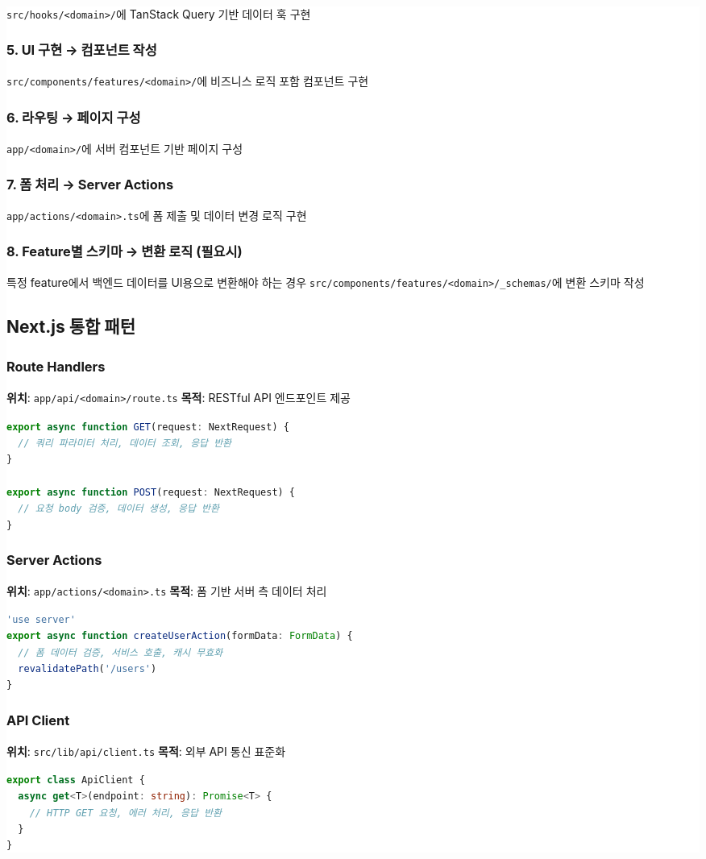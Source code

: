 `src/hooks/<domain>/`에 TanStack Query 기반 데이터 훅 구현

### 5. UI 구현 → 컴포넌트 작성

`src/components/features/<domain>/`에 비즈니스 로직 포함 컴포넌트 구현

### 6. 라우팅 → 페이지 구성

`app/<domain>/`에 서버 컴포넌트 기반 페이지 구성

### 7. 폼 처리 → Server Actions

`app/actions/<domain>.ts`에 폼 제출 및 데이터 변경 로직 구현

### 8. Feature별 스키마 → 변환 로직 (필요시)

특정 feature에서 백엔드 데이터를 UI용으로 변환해야 하는 경우 `src/components/features/<domain>/_schemas/`에 변환 스키마 작성

## Next.js 통합 패턴

### Route Handlers

**위치**: `app/api/<domain>/route.ts`
**목적**: RESTful API 엔드포인트 제공

```typescript
export async function GET(request: NextRequest) {
  // 쿼리 파라미터 처리, 데이터 조회, 응답 반환
}

export async function POST(request: NextRequest) {
  // 요청 body 검증, 데이터 생성, 응답 반환
}
```

### Server Actions

**위치**: `app/actions/<domain>.ts`
**목적**: 폼 기반 서버 측 데이터 처리

```typescript
'use server'
export async function createUserAction(formData: FormData) {
  // 폼 데이터 검증, 서비스 호출, 캐시 무효화
  revalidatePath('/users')
}
```

### API Client

**위치**: `src/lib/api/client.ts`
**목적**: 외부 API 통신 표준화

```typescript
export class ApiClient {
  async get<T>(endpoint: string): Promise<T> {
    // HTTP GET 요청, 에러 처리, 응답 반환
  }
}
```

